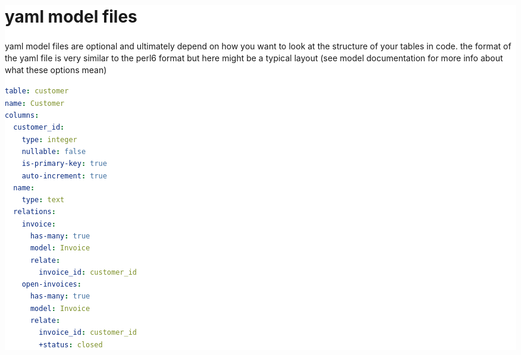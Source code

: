 # yaml model files

yaml model files are optional and ultimately depend on how you want to look at the structure of your tables in code.  the format of the yaml file is very similar to the perl6 format but here might be a typical layout (see model documentation for more info about what these options mean)

```yaml
table: customer
name: Customer
columns:
  customer_id:
    type: integer
    nullable: false
    is-primary-key: true
    auto-increment: true
  name:
    type: text
  relations:
    invoice:
      has-many: true
      model: Invoice
      relate:
        invoice_id: customer_id
    open-invoices:
      has-many: true
      model: Invoice
      relate:
        invoice_id: customer_id
        +status: closed
```
